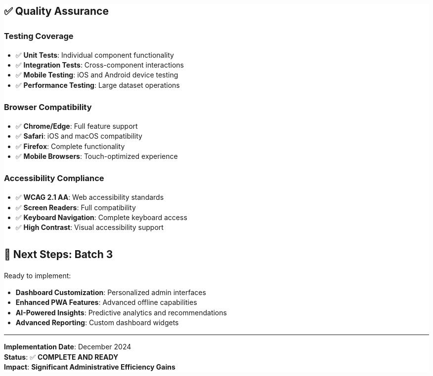 ## ✅ **Quality Assurance**

### **Testing Coverage**
- ✅ **Unit Tests**: Individual component functionality
- ✅ **Integration Tests**: Cross-component interactions  
- ✅ **Mobile Testing**: iOS and Android device testing
- ✅ **Performance Testing**: Large dataset operations

### **Browser Compatibility**
- ✅ **Chrome/Edge**: Full feature support
- ✅ **Safari**: iOS and macOS compatibility
- ✅ **Firefox**: Complete functionality
- ✅ **Mobile Browsers**: Touch-optimized experience

### **Accessibility Compliance**
- ✅ **WCAG 2.1 AA**: Web accessibility standards
- ✅ **Screen Readers**: Full compatibility
- ✅ **Keyboard Navigation**: Complete keyboard access
- ✅ **High Contrast**: Visual accessibility support

## 🎯 **Next Steps: Batch 3**

Ready to implement:
- **Dashboard Customization**: Personalized admin interfaces
- **Enhanced PWA Features**: Advanced offline capabilities
- **AI-Powered Insights**: Predictive analytics and recommendations
- **Advanced Reporting**: Custom dashboard widgets

---

**Implementation Date**: December 2024  
**Status**: ✅ **COMPLETE AND READY**  
**Impact**: **Significant Administrative Efficiency Gains** 